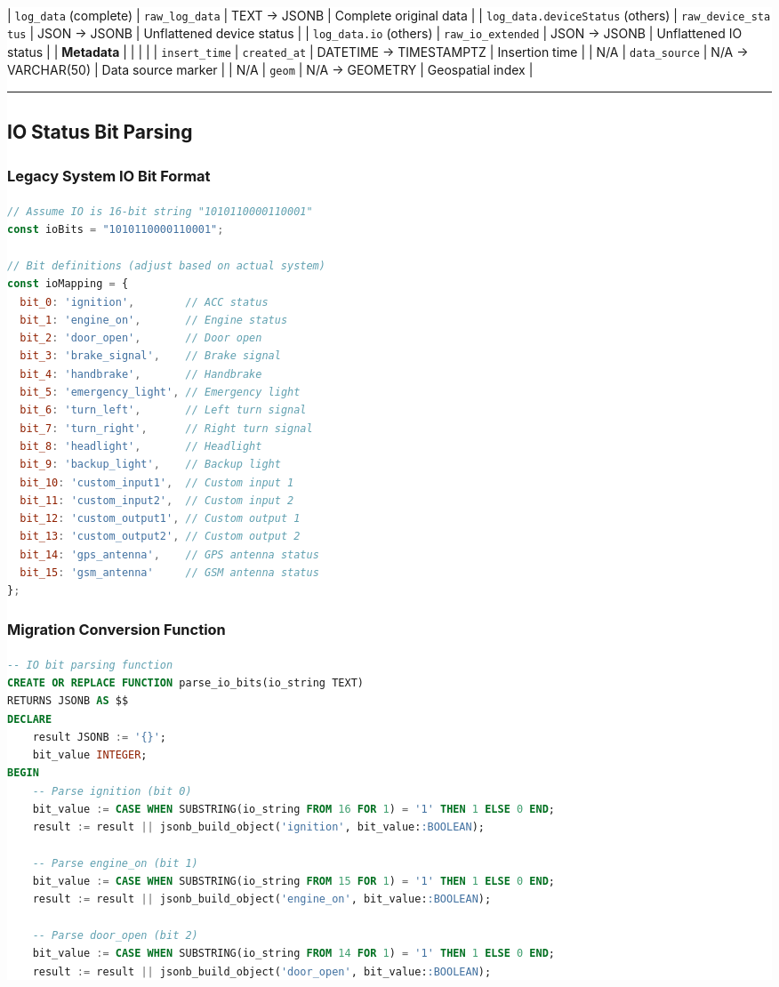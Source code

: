 | `log_data` (complete) | `raw_log_data` | TEXT → JSONB | Complete original data |
| `log_data.deviceStatus` (others) | `raw_device_status` | JSON → JSONB | Unflattened device status |
| `log_data.io` (others) | `raw_io_extended` | JSON → JSONB | Unflattened IO status |
| **Metadata** | | | |
| `insert_time` | `created_at` | DATETIME → TIMESTAMPTZ | Insertion time |
| N/A | `data_source` | N/A → VARCHAR(50) | Data source marker |
| N/A | `geom` | N/A → GEOMETRY | Geospatial index |

---

## IO Status Bit Parsing

### Legacy System IO Bit Format
```javascript
// Assume IO is 16-bit string "1010110000110001"
const ioBits = "1010110000110001";

// Bit definitions (adjust based on actual system)
const ioMapping = {
  bit_0: 'ignition',        // ACC status
  bit_1: 'engine_on',       // Engine status  
  bit_2: 'door_open',       // Door open
  bit_3: 'brake_signal',    // Brake signal
  bit_4: 'handbrake',       // Handbrake
  bit_5: 'emergency_light', // Emergency light
  bit_6: 'turn_left',       // Left turn signal
  bit_7: 'turn_right',      // Right turn signal
  bit_8: 'headlight',       // Headlight
  bit_9: 'backup_light',    // Backup light
  bit_10: 'custom_input1',  // Custom input 1
  bit_11: 'custom_input2',  // Custom input 2
  bit_12: 'custom_output1', // Custom output 1
  bit_13: 'custom_output2', // Custom output 2
  bit_14: 'gps_antenna',    // GPS antenna status
  bit_15: 'gsm_antenna'     // GSM antenna status
};
```

### Migration Conversion Function
```sql
-- IO bit parsing function
CREATE OR REPLACE FUNCTION parse_io_bits(io_string TEXT)
RETURNS JSONB AS $$
DECLARE
    result JSONB := '{}';
    bit_value INTEGER;
BEGIN
    -- Parse ignition (bit 0)
    bit_value := CASE WHEN SUBSTRING(io_string FROM 16 FOR 1) = '1' THEN 1 ELSE 0 END;
    result := result || jsonb_build_object('ignition', bit_value::BOOLEAN);
    
    -- Parse engine_on (bit 1)  
    bit_value := CASE WHEN SUBSTRING(io_string FROM 15 FOR 1) = '1' THEN 1 ELSE 0 END;
    result := result || jsonb_build_object('engine_on', bit_value::BOOLEAN);
    
    -- Parse door_open (bit 2)
    bit_value := CASE WHEN SUBSTRING(io_string FROM 14 FOR 1) = '1' THEN 1 ELSE 0 END;
    result := result || jsonb_build_object('door_open', bit_value::BOOLEAN);
```